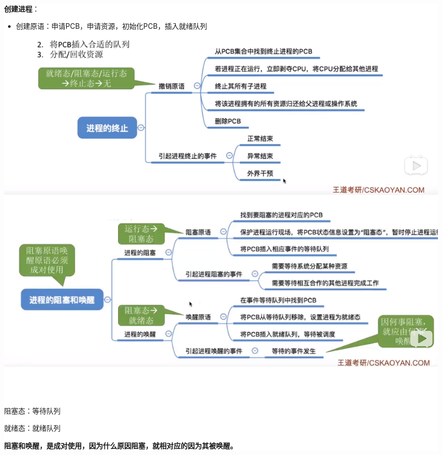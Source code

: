 **创建进程**：

+  创建原语：申请PCB，申请资源，初始化PCB，插入就绪队列

![撤销原语](assets/进程_进程撤销原语.png)
![](assets/进程_原语_堵塞与唤醒.png) 

阻塞态：等待队列

就绪态：就绪队列

**阻塞和唤醒，是成对使用，因为什么原因阻塞，就相对应的因为其被唤醒。**


